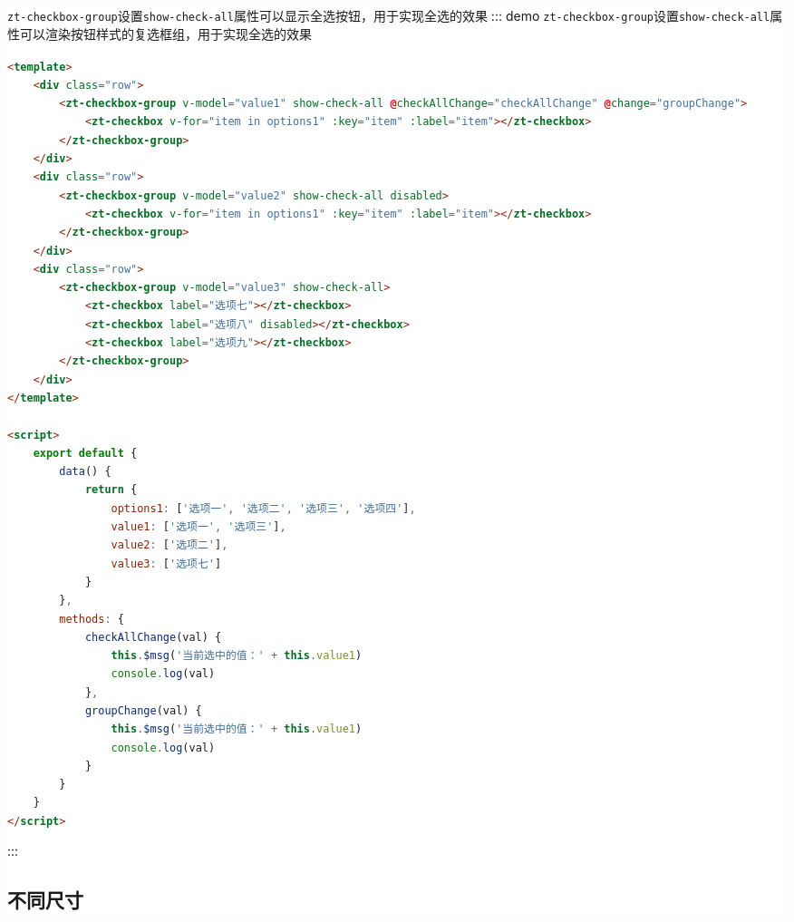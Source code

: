 `zt-checkbox-group`设置`show-check-all`属性可以显示全选按钮，用于实现全选的效果
::: demo `zt-checkbox-group`设置`show-check-all`属性可以渲染按钮样式的复选框组，用于实现全选的效果

```html
<template>
    <div class="row">
        <zt-checkbox-group v-model="value1" show-check-all @checkAllChange="checkAllChange" @change="groupChange">
            <zt-checkbox v-for="item in options1" :key="item" :label="item"></zt-checkbox>
        </zt-checkbox-group>
    </div>
    <div class="row">
        <zt-checkbox-group v-model="value2" show-check-all disabled>
            <zt-checkbox v-for="item in options1" :key="item" :label="item"></zt-checkbox>
        </zt-checkbox-group>
    </div>
    <div class="row">
        <zt-checkbox-group v-model="value3" show-check-all>
            <zt-checkbox label="选项七"></zt-checkbox>
            <zt-checkbox label="选项八" disabled></zt-checkbox>
            <zt-checkbox label="选项九"></zt-checkbox>
        </zt-checkbox-group>
    </div>
</template>

<script>
    export default {
        data() {
            return {
                options1: ['选项一', '选项二', '选项三', '选项四'],
                value1: ['选项一', '选项三'],
                value2: ['选项二'],
                value3: ['选项七']
            }
        },
        methods: {
            checkAllChange(val) {
                this.$msg('当前选中的值：' + this.value1)
                console.log(val)
            },
            groupChange(val) {
                this.$msg('当前选中的值：' + this.value1)
                console.log(val)
            }
        }
    }
</script>
```

:::

## 不同尺寸
